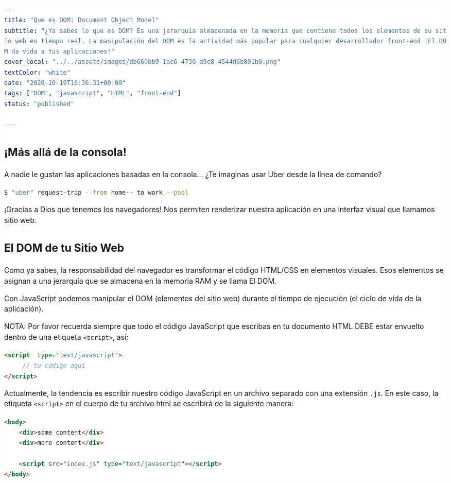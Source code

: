 ```yaml
---
title: "Que es DOM: Document Object Model"
subtitle: "¿Ya sabes lo que es DOM? Es una jerarquía almacenada en la memoria que contiene todos los elementos de su sitio web en tiempo real. La manipulación del DOM es la actividad más popular para cualquier desarrollador front-end ¡El DOM da vida a tus aplicaciones!"
cover_local: "../../assets/images/db660bb9-1ac6-4730-a9c8-4544d6b801b0.png"
textColor: "white"
date: "2020-10-19T16:36:31+00:00"
tags: ["DOM", "javascript", "HTML", "front-end"]
status: "published"

---
```


## ¡Más allá de la consola!

A nadie le gustan las aplicaciones basadas en la consola... ¿Te imaginas usar Uber desde la línea de comando?

```bash
$ "uber" request-trip --from home-- to work --pool
```

¡Gracias a Dios que tenemos los navegadores! Nos permiten renderizar nuestra aplicación en una interfaz visual que llamamos sitio web.

## El DOM de tu Sitio Web

Como ya sabes, la responsabilidad del navegador es transformar el código HTML/CSS en elementos visuales. Esos elementos se asignan a una jerarquía que se almacena en la memoria RAM y se llama El DOM.

Con JavaScript podemos manipular el DOM (elementos del sitio web) durante el tiempo de ejecución (el ciclo de vida de la aplicación).

NOTA: Por favor recuerda siempre que todo el código JavaScript que escribas en tu documento HTML DEBE estar envuelto dentro de una etiqueta `<script>`, así:

```html
<script  type="text/javascript">
     // tu código aquí  
</script>
```
Actualmente, la tendencia es escribir nuestro código JavaScript en un archivo separado con una extensión `.js`. En este caso, la etiqueta `<script>` en el cuerpo de tu archivo html se escribirá de la siguiente manera:

```html
<body>
    <div>some content</div>
    <div>more content</div>

    <script src="index.js" type="text/javascript"></script>
</body>    
```
